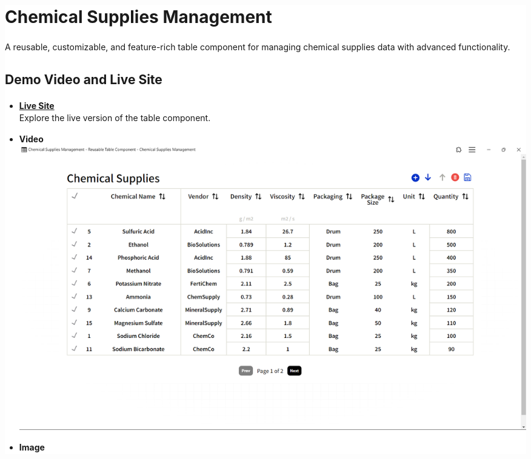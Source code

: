 # Chemical Supplies Management

A reusable, customizable, and feature-rich table component for managing chemical supplies data with advanced functionality.

## Demo Video and Live Site

- **[Live Site](https://table-assignment-gamma.vercel.app/)**  
  Explore the live version of the table component.

- **Video**  
  [![Watch the video](/public/images/app-big.png)](/public/demo-video.mp4)

- **Image**